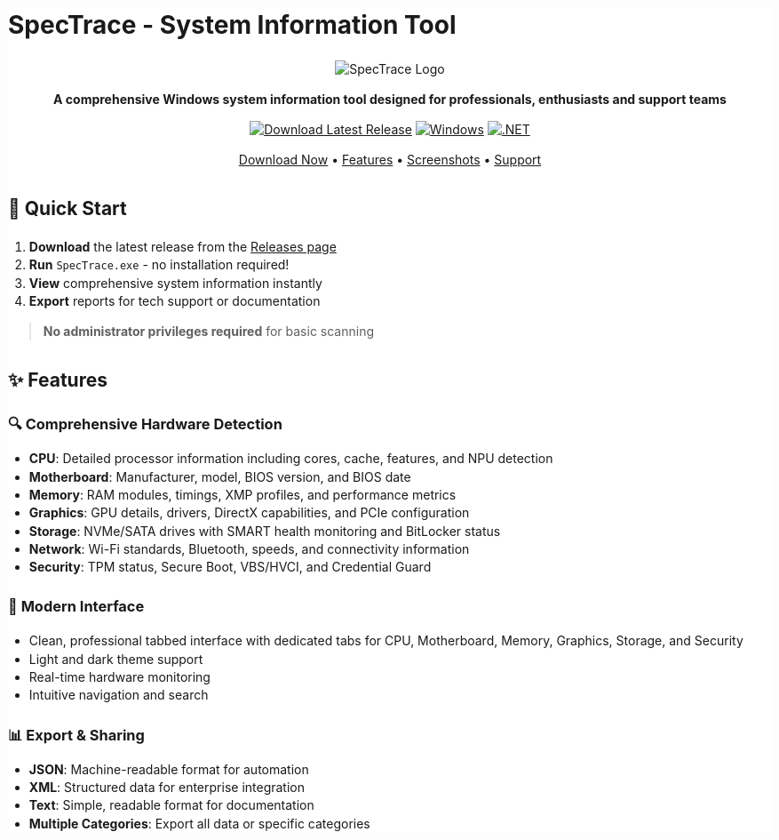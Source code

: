 # SpecTrace - System Information Tool

<div align="center">

![SpecTrace Logo](spectrace.ico)

**A comprehensive Windows system information tool designed for professionals, enthusiasts and support teams**

[![Download Latest Release](https://img.shields.io/github/v/release/jhew/SpecTrace?style=for-the-badge&logo=github)](https://github.com/jhew/SpecTrace/releases/latest)
[![Windows](https://img.shields.io/badge/Windows-10%2B-blue?style=for-the-badge&logo=windows)](https://github.com/jhew/SpecTrace/releases/latest)
[![.NET](https://img.shields.io/badge/.NET-8.0-purple?style=for-the-badge&logo=dotnet)](https://dotnet.microsoft.com/download/dotnet/8.0)

[Download Now](https://github.com/jhew/SpecTrace/releases/latest) • [Features](#features) • [Screenshots](#screenshots) • [Support](#support)

</div>

## 🚀 Quick Start

1. **Download** the latest release from the [Releases page](https://github.com/jhew/SpecTrace/releases/latest)
2. **Run** `SpecTrace.exe` - no installation required!
3. **View** comprehensive system information instantly
4. **Export** reports for tech support or documentation

> **No administrator privileges required** for basic scanning

## ✨ Features

### 🔍 **Comprehensive Hardware Detection**
- **CPU**: Detailed processor information including cores, cache, features, and NPU detection
- **Motherboard**: Manufacturer, model, BIOS version, and BIOS date
- **Memory**: RAM modules, timings, XMP profiles, and performance metrics
- **Graphics**: GPU details, drivers, DirectX capabilities, and PCIe configuration
- **Storage**: NVMe/SATA drives with SMART health monitoring and BitLocker status
- **Network**: Wi-Fi standards, Bluetooth, speeds, and connectivity information
- **Security**: TPM status, Secure Boot, VBS/HVCI, and Credential Guard

### 🎨 **Modern Interface**
- Clean, professional tabbed interface with dedicated tabs for CPU, Motherboard, Memory, Graphics, Storage, and Security
- Light and dark theme support
- Real-time hardware monitoring
- Intuitive navigation and search

### 📊 **Export & Sharing**
- **JSON**: Machine-readable format for automation
- **XML**: Structured data for enterprise integration
- **Text**: Simple, readable format for documentation
- **Multiple Categories**: Export all data or specific categories

